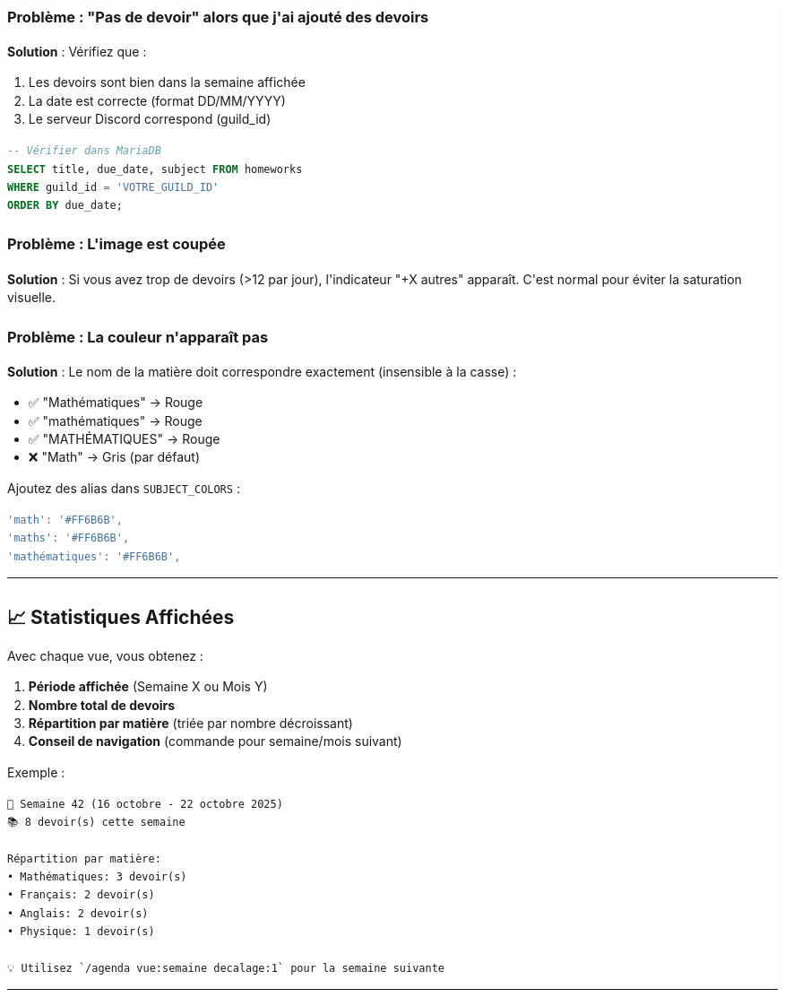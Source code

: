 ### Problème : "Pas de devoir" alors que j'ai ajouté des devoirs

**Solution** : Vérifiez que :
1. Les devoirs sont bien dans la semaine affichée
2. La date est correcte (format DD/MM/YYYY)
3. Le serveur Discord correspond (guild_id)

```sql
-- Vérifier dans MariaDB
SELECT title, due_date, subject FROM homeworks 
WHERE guild_id = 'VOTRE_GUILD_ID'
ORDER BY due_date;
```

### Problème : L'image est coupée

**Solution** : Si vous avez trop de devoirs (>12 par jour), l'indicateur "+X autres" apparaît. C'est normal pour éviter la saturation visuelle.

### Problème : La couleur n'apparaît pas

**Solution** : Le nom de la matière doit correspondre exactement (insensible à la casse) :
- ✅ "Mathématiques" → Rouge
- ✅ "mathématiques" → Rouge
- ✅ "MATHÉMATIQUES" → Rouge
- ❌ "Math" → Gris (par défaut)

Ajoutez des alias dans `SUBJECT_COLORS` :
```typescript
'math': '#FF6B6B',
'maths': '#FF6B6B',
'mathématiques': '#FF6B6B',
```

---

## 📈 Statistiques Affichées

Avec chaque vue, vous obtenez :

1. **Période affichée** (Semaine X ou Mois Y)
2. **Nombre total de devoirs**
3. **Répartition par matière** (triée par nombre décroissant)
4. **Conseil de navigation** (commande pour semaine/mois suivant)

Exemple :
```
📅 Semaine 42 (16 octobre - 22 octobre 2025)
📚 8 devoir(s) cette semaine

Répartition par matière:
• Mathématiques: 3 devoir(s)
• Français: 2 devoir(s)
• Anglais: 2 devoir(s)
• Physique: 1 devoir(s)

💡 Utilisez `/agenda vue:semaine decalage:1` pour la semaine suivante
```

---